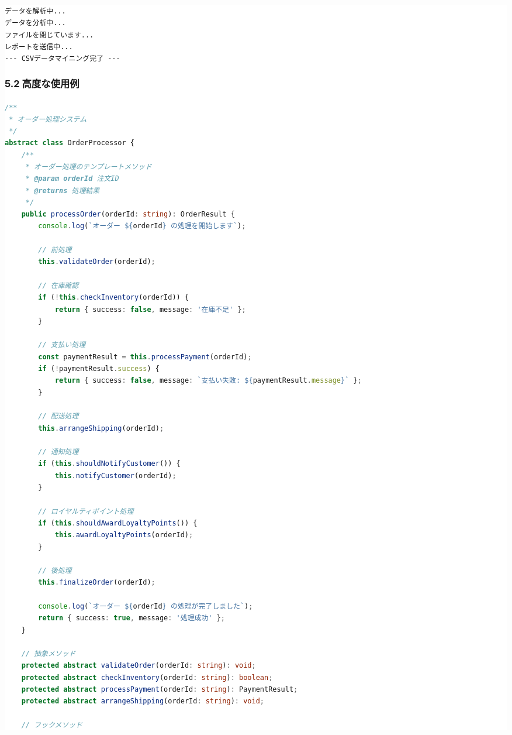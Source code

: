 ```
データを解析中...
データを分析中...
ファイルを閉じています...
レポートを送信中...
--- CSVデータマイニング完了 ---
```

### 5.2 高度な使用例

```typescript
/**
 * オーダー処理システム
 */
abstract class OrderProcessor {
    /**
     * オーダー処理のテンプレートメソッド
     * @param orderId 注文ID
     * @returns 処理結果
     */
    public processOrder(orderId: string): OrderResult {
        console.log(`オーダー ${orderId} の処理を開始します`);
        
        // 前処理
        this.validateOrder(orderId);
        
        // 在庫確認
        if (!this.checkInventory(orderId)) {
            return { success: false, message: '在庫不足' };
        }
        
        // 支払い処理
        const paymentResult = this.processPayment(orderId);
        if (!paymentResult.success) {
            return { success: false, message: `支払い失敗: ${paymentResult.message}` };
        }
        
        // 配送処理
        this.arrangeShipping(orderId);
        
        // 通知処理
        if (this.shouldNotifyCustomer()) {
            this.notifyCustomer(orderId);
        }
        
        // ロイヤルティポイント処理
        if (this.shouldAwardLoyaltyPoints()) {
            this.awardLoyaltyPoints(orderId);
        }
        
        // 後処理
        this.finalizeOrder(orderId);
        
        console.log(`オーダー ${orderId} の処理が完了しました`);
        return { success: true, message: '処理成功' };
    }
    
    // 抽象メソッド
    protected abstract validateOrder(orderId: string): void;
    protected abstract checkInventory(orderId: string): boolean;
    protected abstract processPayment(orderId: string): PaymentResult;
    protected abstract arrangeShipping(orderId: string): void;
    
    // フックメソッド
```